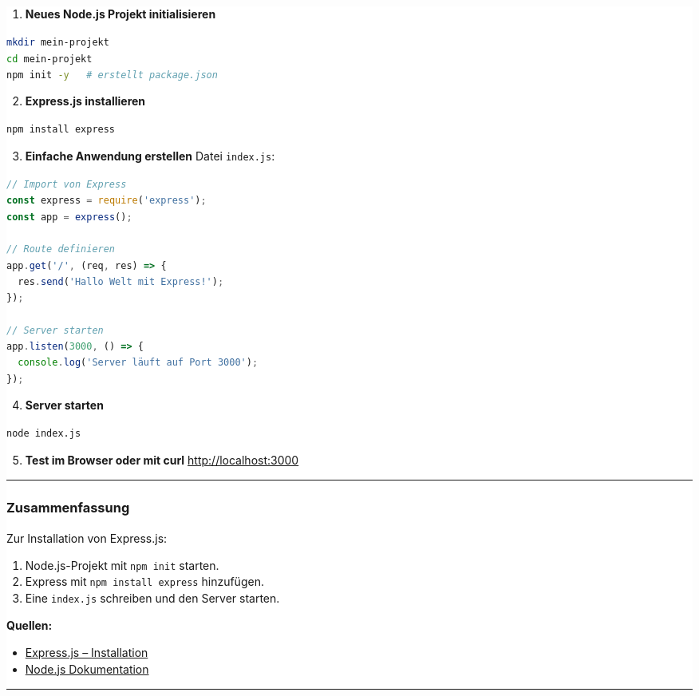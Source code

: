 1. **Neues Node.js Projekt initialisieren**

```bash
mkdir mein-projekt
cd mein-projekt
npm init -y   # erstellt package.json
```

2. **Express.js installieren**

```bash
npm install express
```

3. **Einfache Anwendung erstellen**
   Datei `index.js`:

```js
// Import von Express
const express = require('express');
const app = express();

// Route definieren
app.get('/', (req, res) => {
  res.send('Hallo Welt mit Express!');
});

// Server starten
app.listen(3000, () => {
  console.log('Server läuft auf Port 3000');
});
```

4. **Server starten**

```bash
node index.js
```

5. **Test im Browser oder mit curl**
   [http://localhost:3000](http://localhost:3000)

---

### Zusammenfassung

Zur Installation von Express.js:

1. Node.js-Projekt mit `npm init` starten.
2. Express mit `npm install express` hinzufügen.
3. Eine `index.js` schreiben und den Server starten.

**Quellen:**

* [Express.js – Installation](https://expressjs.com/de/starter/installing.html)
* [Node.js Dokumentation](https://nodejs.org/docs)

---
